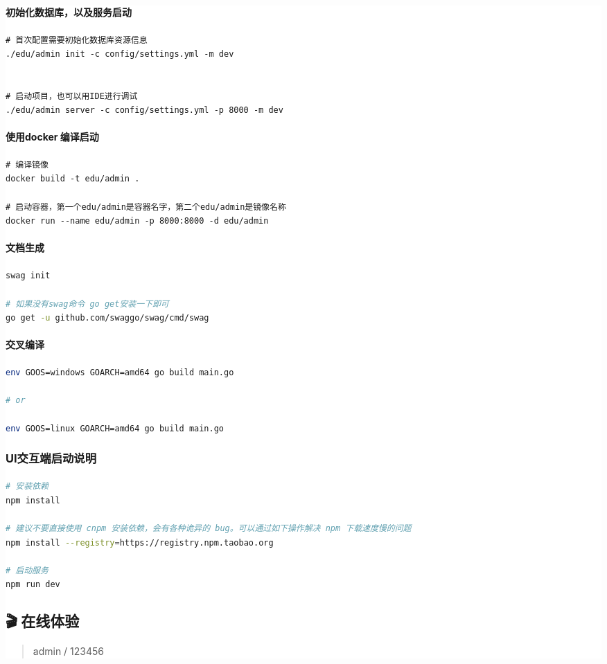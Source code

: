 #### 初始化数据库，以及服务启动
```
# 首次配置需要初始化数据库资源信息
./edu/admin init -c config/settings.yml -m dev


# 启动项目，也可以用IDE进行调试
./edu/admin server -c config/settings.yml -p 8000 -m dev

```

#### 使用docker 编译启动

```shell
# 编译镜像
docker build -t edu/admin .

# 启动容器，第一个edu/admin是容器名字，第二个edu/admin是镜像名称
docker run --name edu/admin -p 8000:8000 -d edu/admin
```



#### 文档生成

```bash
swag init  

# 如果没有swag命令 go get安装一下即可
go get -u github.com/swaggo/swag/cmd/swag
```

#### 交叉编译
```bash
env GOOS=windows GOARCH=amd64 go build main.go

# or

env GOOS=linux GOARCH=amd64 go build main.go
```

### UI交互端启动说明

```bash
# 安装依赖
npm install

# 建议不要直接使用 cnpm 安装依赖，会有各种诡异的 bug。可以通过如下操作解决 npm 下载速度慢的问题
npm install --registry=https://registry.npm.taobao.org

# 启动服务
npm run dev
```

## 🎬 在线体验
> admin  /  123456

